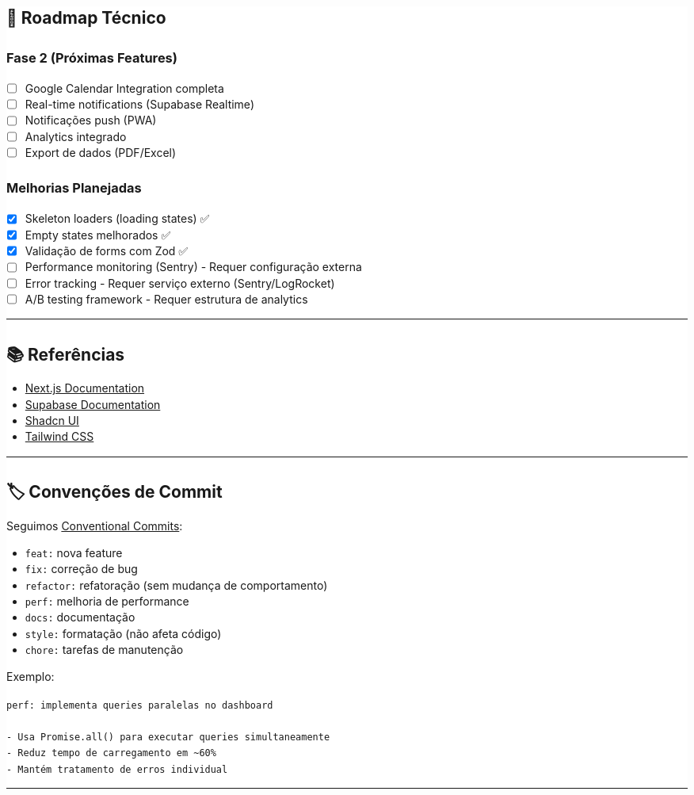 
## 🔮 Roadmap Técnico

### Fase 2 (Próximas Features)

- [ ] Google Calendar Integration completa
- [ ] Real-time notifications (Supabase Realtime)
- [ ] Notificações push (PWA)
- [ ] Analytics integrado
- [ ] Export de dados (PDF/Excel)

### Melhorias Planejadas

- [x] Skeleton loaders (loading states) ✅
- [x] Empty states melhorados ✅
- [x] Validação de forms com Zod ✅
- [ ] Performance monitoring (Sentry) - Requer configuração externa
- [ ] Error tracking - Requer serviço externo (Sentry/LogRocket)
- [ ] A/B testing framework - Requer estrutura de analytics

---

## 📚 Referências

- [Next.js Documentation](https://nextjs.org/docs)
- [Supabase Documentation](https://supabase.com/docs)
- [Shadcn UI](https://ui.shadcn.com)
- [Tailwind CSS](https://tailwindcss.com)

---

## 🏷️ Convenções de Commit

Seguimos [Conventional Commits](https://www.conventionalcommits.org/):

- `feat:` nova feature
- `fix:` correção de bug
- `refactor:` refatoração (sem mudança de comportamento)
- `perf:` melhoria de performance
- `docs:` documentação
- `style:` formatação (não afeta código)
- `chore:` tarefas de manutenção

Exemplo:

```
perf: implementa queries paralelas no dashboard

- Usa Promise.all() para executar queries simultaneamente
- Reduz tempo de carregamento em ~60%
- Mantém tratamento de erros individual
```

---